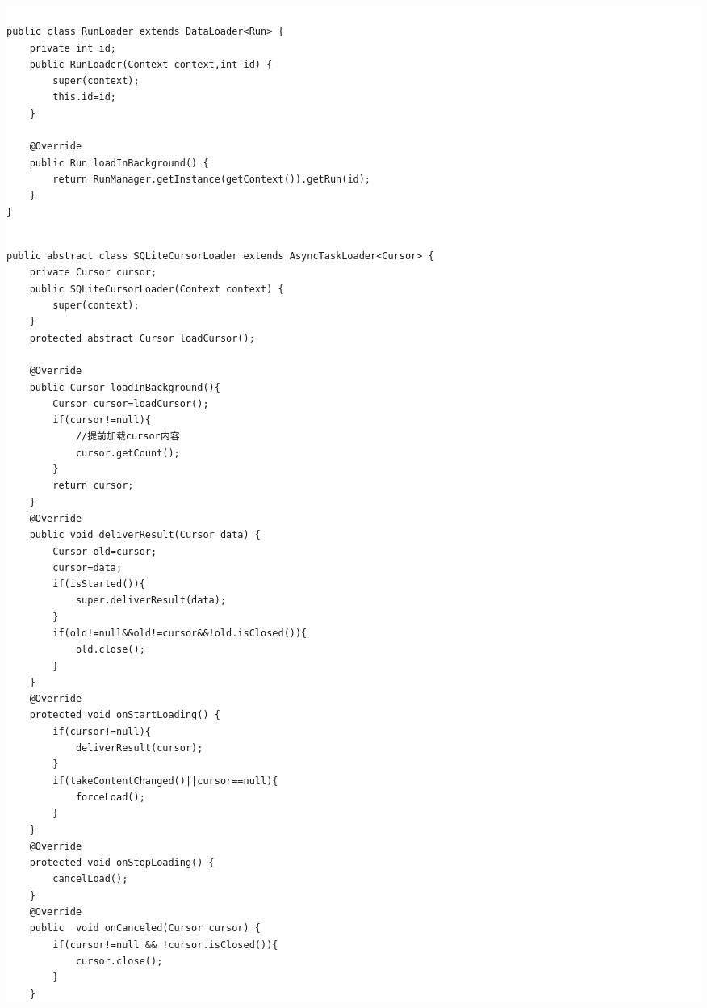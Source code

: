 ```

public class RunLoader extends DataLoader<Run> {
    private int id;
    public RunLoader(Context context,int id) {
        super(context);
        this.id=id;
    }

    @Override
    public Run loadInBackground() {
        return RunManager.getInstance(getContext()).getRun(id);
    }
}

```
```

public abstract class SQLiteCursorLoader extends AsyncTaskLoader<Cursor> {
    private Cursor cursor;
    public SQLiteCursorLoader(Context context) {
        super(context);
    }
    protected abstract Cursor loadCursor();
  
    @Override
    public Cursor loadInBackground(){
        Cursor cursor=loadCursor();
        if(cursor!=null){
            //提前加载cursor内容
            cursor.getCount();
        }
        return cursor;
    }
    @Override
    public void deliverResult(Cursor data) {
        Cursor old=cursor;
        cursor=data;
        if(isStarted()){
            super.deliverResult(data);
        }
        if(old!=null&&old!=cursor&&!old.isClosed()){
            old.close();
        }
    }
    @Override
    protected void onStartLoading() {
        if(cursor!=null){
            deliverResult(cursor);
        }
        if(takeContentChanged()||cursor==null){
            forceLoad();
        }
    }
    @Override
    protected void onStopLoading() {
        cancelLoad();
    }
    @Override
    public  void onCanceled(Cursor cursor) {
        if(cursor!=null && !cursor.isClosed()){
            cursor.close();
        }
    }
```